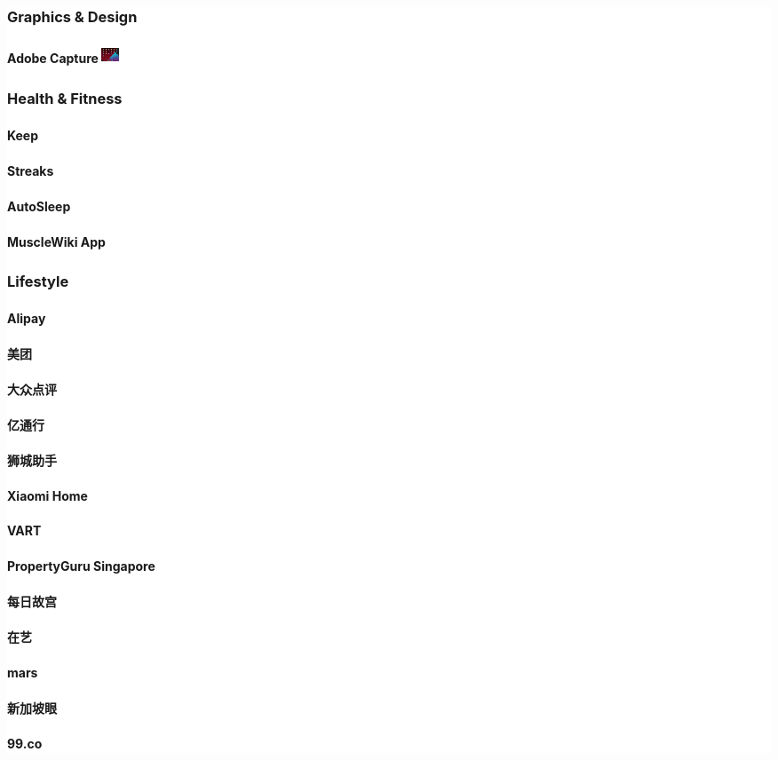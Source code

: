 ### Graphics & Design
#### Adobe Capture <img src="iPadOS.jpg" width="20" height="20" />

### Health & Fitness
#### Keep
#### Streaks
#### AutoSleep
#### MuscleWiki App

### Lifestyle
#### Alipay
#### 美团
#### 大众点评
#### 亿通行
#### 狮城助手
#### Xiaomi Home
#### VART
#### PropertyGuru Singapore
#### 每日故宫
#### 在艺
#### mars
#### 新加坡眼
#### 99.co